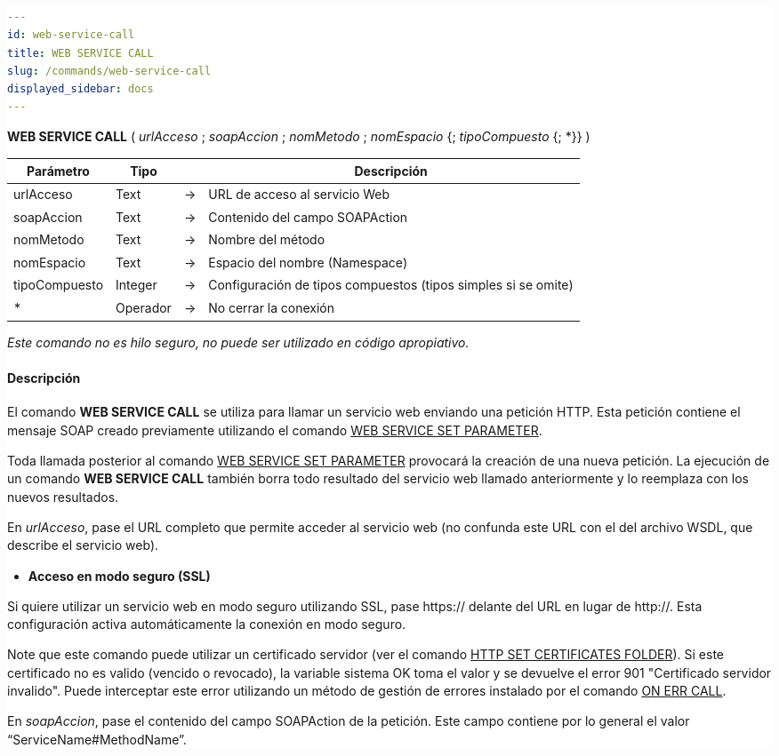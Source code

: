 ```yaml
---
id: web-service-call
title: WEB SERVICE CALL
slug: /commands/web-service-call
displayed_sidebar: docs
---
```


**WEB SERVICE CALL** ( *urlAcceso* ; *soapAccion* ; *nomMetodo* ; *nomEspacio* {; *tipoCompuesto* {; *}} )

| Parámetro | Tipo |  | Descripción |
| --- | --- | --- | --- |
| urlAcceso | Text | &#8594;  | URL de acceso al servicio Web |
| soapAccion | Text | &#8594;  | Contenido del campo SOAPAction |
| nomMetodo | Text | &#8594;  | Nombre del método |
| nomEspacio | Text | &#8594;  | Espacio del nombre (Namespace) |
| tipoCompuesto | Integer | &#8594;  | Configuración de tipos compuestos (tipos simples si se omite) |
| * | Operador | &#8594;  | No cerrar la conexión |



*Este comando no es hilo seguro, no puede ser utilizado en código apropiativo.*


#### Descripción 

El comando **WEB SERVICE CALL** se utiliza para llamar un servicio web enviando una petición HTTP. Esta petición contiene el mensaje SOAP creado previamente utilizando el comando [WEB SERVICE SET PARAMETER](web-service-set-parameter.md). 

Toda llamada posterior al comando [WEB SERVICE SET PARAMETER](web-service-set-parameter.md) provocará la creación de una nueva petición. La ejecución de un comando **WEB SERVICE CALL** también borra todo resultado del servicio web llamado anteriormente y lo reemplaza con los nuevos resultados.

En *urlAcceso*, pase el URL completo que permite acceder al servicio web (no confunda este URL con el del archivo WSDL, que describe el servicio web).

* **Acceso en modo seguro (SSL)**

 Si quiere utilizar un servicio web en modo seguro utilizando SSL, pase https:// delante del URL en lugar de http://. Esta configuración activa automáticamente la conexión en modo seguro.

Note que este comando puede utilizar un certificado servidor (ver el comando [HTTP SET CERTIFICATES FOLDER](http-set-certificates-folder.md)). Si este certificado no es valido (vencido o revocado), la variable sistema OK toma el valor y se devuelve el error 901 "Certificado servidor invalido". Puede interceptar este error utilizando un método de gestión de errores instalado por el comando [ON ERR CALL](on-err-call.md). 

En *soapAccion*, pase el contenido del campo SOAPAction de la petición. Este campo contiene por lo general el valor “ServiceName#MethodName”. 
